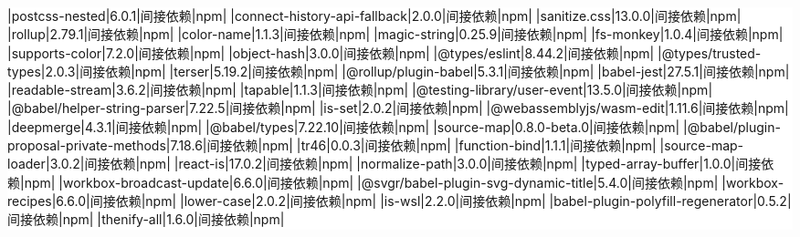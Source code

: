 |postcss-nested|6.0.1|间接依赖|npm|
|connect-history-api-fallback|2.0.0|间接依赖|npm|
|sanitize.css|13.0.0|间接依赖|npm|
|rollup|2.79.1|间接依赖|npm|
|color-name|1.1.3|间接依赖|npm|
|magic-string|0.25.9|间接依赖|npm|
|fs-monkey|1.0.4|间接依赖|npm|
|supports-color|7.2.0|间接依赖|npm|
|object-hash|3.0.0|间接依赖|npm|
|@types/eslint|8.44.2|间接依赖|npm|
|@types/trusted-types|2.0.3|间接依赖|npm|
|terser|5.19.2|间接依赖|npm|
|@rollup/plugin-babel|5.3.1|间接依赖|npm|
|babel-jest|27.5.1|间接依赖|npm|
|readable-stream|3.6.2|间接依赖|npm|
|tapable|1.1.3|间接依赖|npm|
|@testing-library/user-event|13.5.0|间接依赖|npm|
|@babel/helper-string-parser|7.22.5|间接依赖|npm|
|is-set|2.0.2|间接依赖|npm|
|@webassemblyjs/wasm-edit|1.11.6|间接依赖|npm|
|deepmerge|4.3.1|间接依赖|npm|
|@babel/types|7.22.10|间接依赖|npm|
|source-map|0.8.0-beta.0|间接依赖|npm|
|@babel/plugin-proposal-private-methods|7.18.6|间接依赖|npm|
|tr46|0.0.3|间接依赖|npm|
|function-bind|1.1.1|间接依赖|npm|
|source-map-loader|3.0.2|间接依赖|npm|
|react-is|17.0.2|间接依赖|npm|
|normalize-path|3.0.0|间接依赖|npm|
|typed-array-buffer|1.0.0|间接依赖|npm|
|workbox-broadcast-update|6.6.0|间接依赖|npm|
|@svgr/babel-plugin-svg-dynamic-title|5.4.0|间接依赖|npm|
|workbox-recipes|6.6.0|间接依赖|npm|
|lower-case|2.0.2|间接依赖|npm|
|is-wsl|2.2.0|间接依赖|npm|
|babel-plugin-polyfill-regenerator|0.5.2|间接依赖|npm|
|thenify-all|1.6.0|间接依赖|npm|